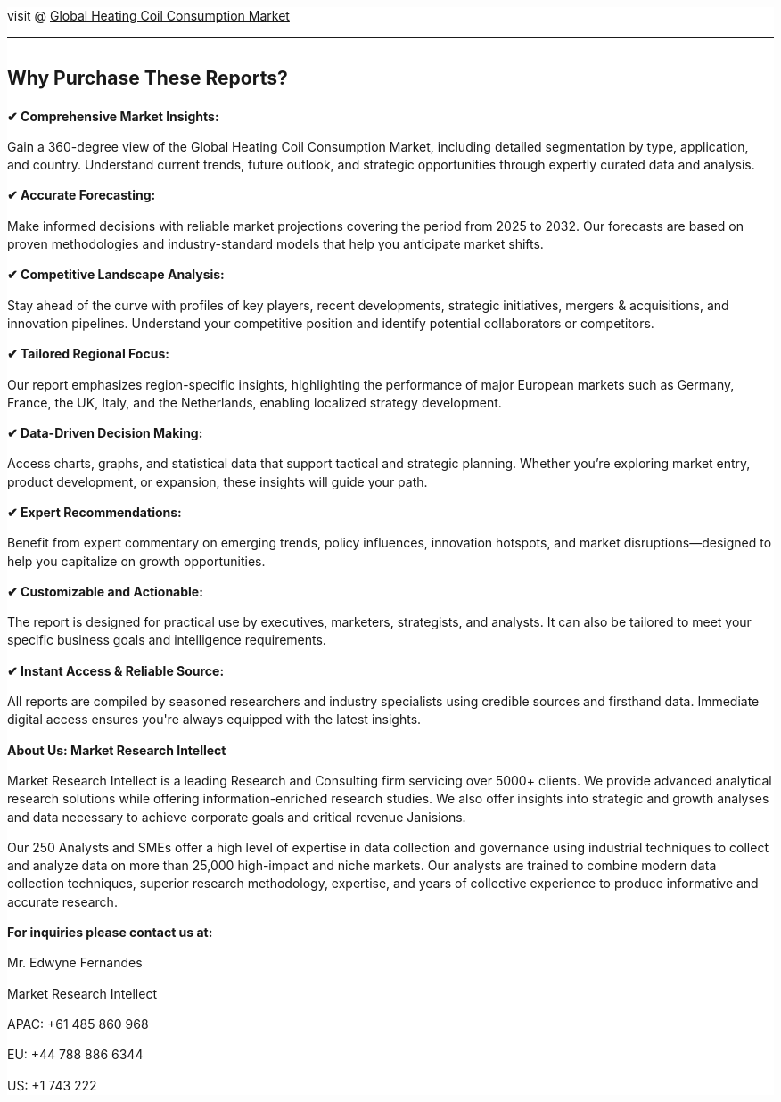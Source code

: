 visit&nbsp;@</strong>&nbsp;</span><span class="font-[700]"><a href="https://www.marketresearchintellect.com/product/global-heating-coil-consumption-market-size-and-forecast/?utm_source=Linkedin&utm_medium=811" target="_blank" data-tracking-control-name="article-ssr-frontend-pulse_little-text-block" data-tracking-will-navigate="" data-test-link="">Global Heating Coil Consumption Market</a></span></p></blockquote><hr /><h2>Why Purchase These Reports?</h2><p><strong>✔ Comprehensive Market Insights:</strong></p><p>Gain a 360-degree view of the Global Heating Coil Consumption Market, including detailed segmentation by type, application, and country. Understand current trends, future outlook, and strategic opportunities through expertly curated data and analysis.</p><p><strong>✔ Accurate Forecasting:</strong></p><p>Make informed decisions with reliable market projections covering the period from 2025 to 2032. Our forecasts are based on proven methodologies and industry-standard models that help you anticipate market shifts.</p><p><strong>✔ Competitive Landscape Analysis:</strong></p><p>Stay ahead of the curve with profiles of key players, recent developments, strategic initiatives, mergers &amp; acquisitions, and innovation pipelines. Understand your competitive position and identify potential collaborators or competitors.</p><p><strong>✔ Tailored Regional Focus:</strong></p><p>Our report emphasizes region-specific insights, highlighting the performance of major European markets such as Germany, France, the UK, Italy, and the Netherlands, enabling localized strategy development.</p><p><strong>✔ Data-Driven Decision Making:</strong></p><p>Access charts, graphs, and statistical data that support tactical and strategic planning. Whether you&rsquo;re exploring market entry, product development, or expansion, these insights will guide your path.</p><p><strong>✔ Expert Recommendations:</strong></p><p>Benefit from expert commentary on emerging trends, policy influences, innovation hotspots, and market disruptions&mdash;designed to help you capitalize on growth opportunities.</p><p><strong>✔ Customizable and Actionable:</strong></p><p>The report is designed for practical use by executives, marketers, strategists, and analysts. It can also be tailored to meet your specific business goals and intelligence requirements.</p><p><strong>✔ Instant Access &amp; Reliable Source:</strong></p><p>All reports are compiled by seasoned researchers and industry specialists using credible sources and firsthand data. Immediate digital access ensures you're always equipped with the latest insights.</p><p><strong><span class="font-[700]">About Us: Market Research Intellect</span></strong></p><p><span class="">Market Research Intellect is a leading Research and Consulting firm servicing over 5000+ clients. We provide advanced analytical research solutions while offering information-enriched research studies.&nbsp;</span>We also offer insights into strategic and growth analyses and data necessary to achieve corporate goals and critical revenue Janisions.</p><p><span class="">Our 250 Analysts and SMEs offer a high level of expertise in data collection and governance using industrial techniques to collect and analyze data on more than 25,000 high-impact and niche markets. Our analysts are trained to combine modern data collection techniques, superior research methodology, expertise, and years of collective experience to produce informative and accurate research.</span></p><p><strong>For inquiries please contact us at:</strong></p><p>Mr. Edwyne Fernandes</p><p>Market Research Intellect</p><p>APAC: +61 485 860 968</p><p>EU: +44 788 886 6344</p><p>US: +1 743 222